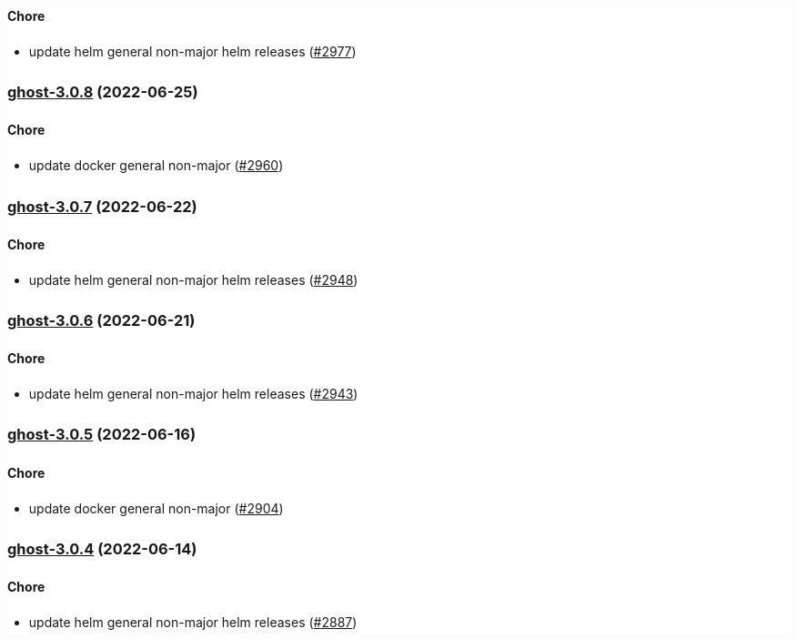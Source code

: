 #### Chore

* update helm general non-major helm releases ([#2977](https://github.com/truecharts/apps/issues/2977))



<a name="ghost-3.0.8"></a>
### [ghost-3.0.8](https://github.com/truecharts/apps/compare/ghost-3.0.7...ghost-3.0.8) (2022-06-25)

#### Chore

* update docker general non-major ([#2960](https://github.com/truecharts/apps/issues/2960))



<a name="ghost-3.0.7"></a>
### [ghost-3.0.7](https://github.com/truecharts/apps/compare/ghost-3.0.6...ghost-3.0.7) (2022-06-22)

#### Chore

* update helm general non-major helm releases ([#2948](https://github.com/truecharts/apps/issues/2948))



<a name="ghost-3.0.6"></a>
### [ghost-3.0.6](https://github.com/truecharts/apps/compare/ghost-3.0.5...ghost-3.0.6) (2022-06-21)

#### Chore

* update helm general non-major helm releases ([#2943](https://github.com/truecharts/apps/issues/2943))



<a name="ghost-3.0.5"></a>
### [ghost-3.0.5](https://github.com/truecharts/apps/compare/ghost-3.0.4...ghost-3.0.5) (2022-06-16)

#### Chore

* update docker general non-major ([#2904](https://github.com/truecharts/apps/issues/2904))



<a name="ghost-3.0.4"></a>
### [ghost-3.0.4](https://github.com/truecharts/apps/compare/ghost-3.0.3...ghost-3.0.4) (2022-06-14)

#### Chore

* update helm general non-major helm releases ([#2887](https://github.com/truecharts/apps/issues/2887))
